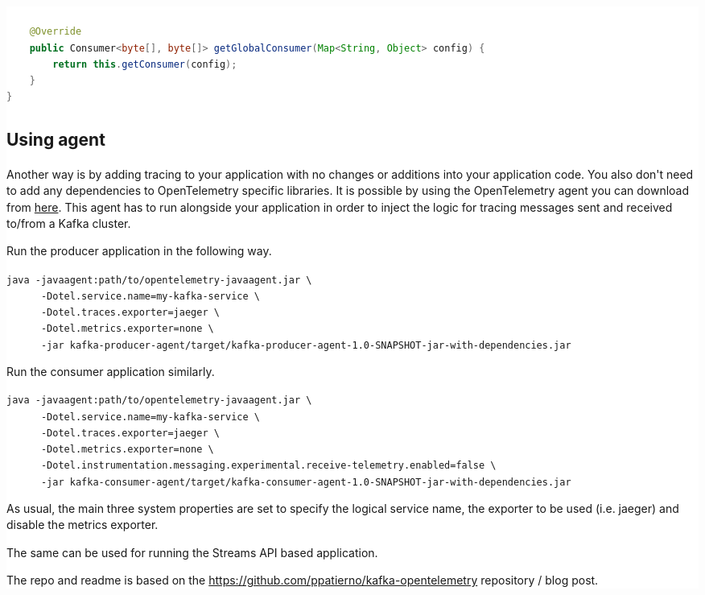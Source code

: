 ```java

    @Override
    public Consumer<byte[], byte[]> getGlobalConsumer(Map<String, Object> config) {
        return this.getConsumer(config);
    }
}
```

## Using agent

Another way is by adding tracing to your application with no changes or additions into your application code.
You also don't need to add any dependencies to OpenTelemetry specific libraries.
It is possible by using the OpenTelemetry agent you can download from [here](https://github.com/open-telemetry/opentelemetry-java-instrumentation/releases).
This agent has to run alongside your application in order to inject the logic for tracing messages sent and received to/from a Kafka cluster.

Run the producer application in the following way.

```shell
java -javaagent:path/to/opentelemetry-javaagent.jar \
      -Dotel.service.name=my-kafka-service \
      -Dotel.traces.exporter=jaeger \
      -Dotel.metrics.exporter=none \
      -jar kafka-producer-agent/target/kafka-producer-agent-1.0-SNAPSHOT-jar-with-dependencies.jar
```

Run the consumer application similarly.

```shell
java -javaagent:path/to/opentelemetry-javaagent.jar \
      -Dotel.service.name=my-kafka-service \
      -Dotel.traces.exporter=jaeger \
      -Dotel.metrics.exporter=none \
      -Dotel.instrumentation.messaging.experimental.receive-telemetry.enabled=false \
      -jar kafka-consumer-agent/target/kafka-consumer-agent-1.0-SNAPSHOT-jar-with-dependencies.jar
```

As usual, the main three system properties are set to specify the logical service name, the exporter to be used (i.e. jaeger) and disable the metrics exporter.

The same can be used for running the Streams API based application.

The repo and readme is based on the https://github.com/ppatierno/kafka-opentelemetry repository / blog post.